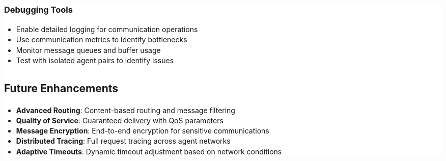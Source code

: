 ### Debugging Tools

- Enable detailed logging for communication operations
- Use communication metrics to identify bottlenecks
- Monitor message queues and buffer usage
- Test with isolated agent pairs to identify issues

## Future Enhancements

- **Advanced Routing**: Content-based routing and message filtering
- **Quality of Service**: Guaranteed delivery with QoS parameters
- **Message Encryption**: End-to-end encryption for sensitive communications
- **Distributed Tracing**: Full request tracing across agent networks
- **Adaptive Timeouts**: Dynamic timeout adjustment based on network conditions
